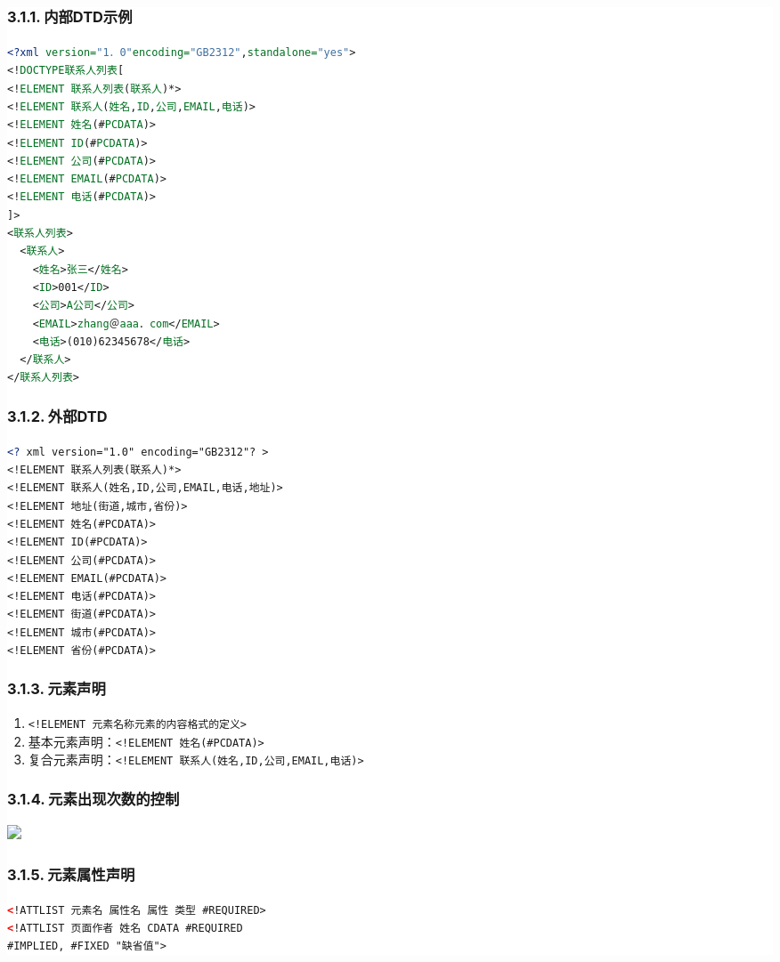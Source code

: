 ### 3.1.1. 内部DTD示例
```xml
<?xml version="1．0"encoding="GB2312",standalone="yes">
<!DOCTYPE联系人列表[
<!ELEMENT 联系人列表(联系人)*>
<!ELEMENT 联系人(姓名,ID,公司,EMAIL,电话)>
<!ELEMENT 姓名(#PCDATA)>
<!ELEMENT ID(#PCDATA)>
<!ELEMENT 公司(#PCDATA)>
<!ELEMENT EMAIL(#PCDATA)>
<!ELEMENT 电话(#PCDATA)>
]>
<联系人列表>
  <联系人>
    <姓名>张三</姓名>
    <ID>001</ID>
    <公司>A公司</公司>
    <EMAIL>zhang＠aaa．com</EMAIL>
    <电话>(010)62345678</电话>
  </联系人>
</联系人列表>
```

### 3.1.2. 外部DTD
```xml
<? xml version="1.0" encoding="GB2312"? >
<!ELEMENT 联系人列表(联系人)*>
<!ELEMENT 联系人(姓名,ID,公司,EMAIL,电话,地址)>
<!ELEMENT 地址(街道,城市,省份)>
<!ELEMENT 姓名(#PCDATA)>
<!ELEMENT ID(#PCDATA)>
<!ELEMENT 公司(#PCDATA)>
<!ELEMENT EMAIL(#PCDATA)>
<!ELEMENT 电话(#PCDATA)>
<!ELEMENT 街道(#PCDATA)>
<!ELEMENT 城市(#PCDATA)>
<!ELEMENT 省份(#PCDATA)>
```

### 3.1.3. 元素声明
1. `<!ELEMENT 元素名称元素的内容格式的定义>`
2. 基本元素声明：`<!ELEMENT 姓名(#PCDATA)>`
3. 复合元素声明：`<!ELEMENT 联系人(姓名,ID,公司,EMAIL,电话)>`

### 3.1.4. 元素出现次数的控制
![](https://spricoder.oss-cn-shanghai.aliyuncs.com/2021-Data-Integration/img/xml/7.png)

### 3.1.5. 元素属性声明
```xml
<!ATTLIST 元素名 属性名 属性 类型 #REQUIRED>
<!ATTLIST 页面作者 姓名 CDATA #REQUIRED
#IMPLIED, #FIXED "缺省值">
```
